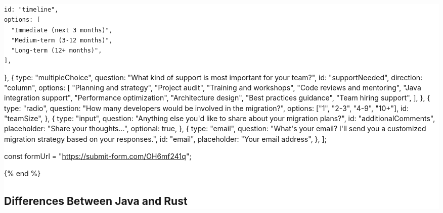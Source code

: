     id: "timeline",
    options: [
      "Immediate (next 3 months)",
      "Medium-term (3-12 months)",
      "Long-term (12+ months)",
    ],
  },
  {
    type: "multipleChoice",
    question: "What kind of support is most important for your team?",
    id: "supportNeeded",
    direction: "column",
    options: [
      "Planning and strategy",
      "Project audit",
      "Training and workshops",
      "Code reviews and mentoring",
      "Java integration support",
      "Performance optimization",
      "Architecture design",
      "Best practices guidance",
      "Team hiring support",
    ],
  },
  {
    type: "radio",
    question: "How many developers would be involved in the migration?",
    options: ["1", "2-3", "4-9", "10+"],
    id: "teamSize",
  },
  {
    type: "input",
    question: "Anything else you'd like to share about your migration plans?",
    id: "additionalComments",
    placeholder: "Share your thoughts...",
    optional: true,
  },
  {
    type: "email",
    question:
      "What's your email? I'll send you a customized migration strategy based on your responses.",
    id: "email",
    placeholder: "Your email address",
  },
];

const formUrl = "https://submit-form.com/OH6mf241q";

{% end %}

## Differences Between Java and Rust 


[^1]: For example, you can [vendor OpenSSL to build it statically](https://docs.rs/openssl/latest/openssl/#vendored).